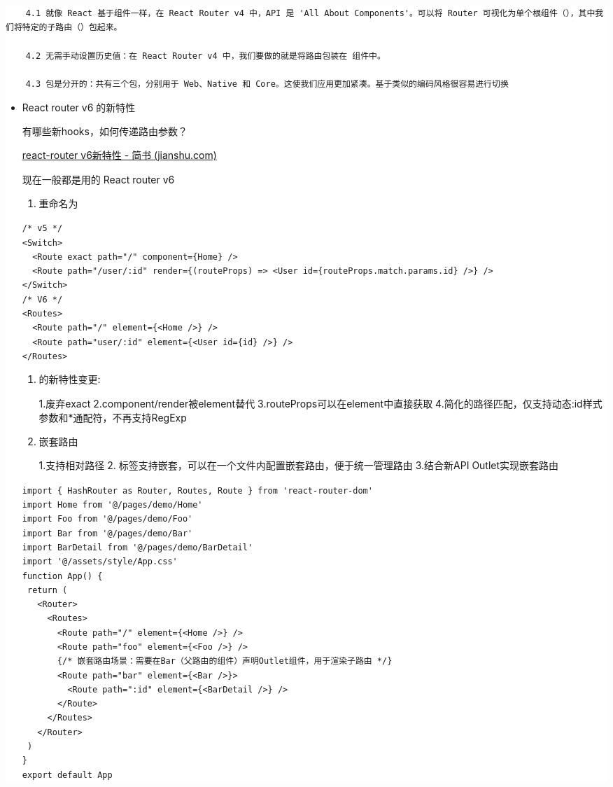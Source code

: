         4.1 就像 React 基于组件一样，在 React Router v4 中，API 是 'All About Components'。可以将 Router 可视化为单个根组件（），其中我们将特定的子路由（）包起来。
        
        4.2 无需手动设置历史值：在 React Router v4 中，我们要做的就是将路由包装在 组件中。
        
        4.3 包是分开的：共有三个包，分别用于 Web、Native 和 Core。这使我们应用更加紧凑。基于类似的编码风格很容易进行切换
        
- React router v6 的新特性
    
    有哪些新hooks，如何传递路由参数？
    
    [react-router v6新特性 - 简书 (jianshu.com)](https://www.jianshu.com/p/15614a18a86e)
    
    现在一般都是用的 React router v6
    
    1. <Switch>重命名为<Routes>
    
    ```tsx
    /* v5 */
    <Switch>
      <Route exact path="/" component={Home} />
      <Route path="/user/:id" render={(routeProps) => <User id={routeProps.match.params.id} />} />
    </Switch>
    /* V6 */
    <Routes>
      <Route path="/" element={<Home />} />
      <Route path="user/:id" element={<User id={id} />} />
    </Routes>
    ```
    
    1. <Route>的新特性变更:
        
        1.废弃exact
        2.component/render被element替代
        3.routeProps可以在element中直接获取
        4.简化的路径匹配，仅支持动态:id样式参数和*通配符，不再支持RegExp
        
    2. 嵌套路由
        
        1.支持相对路径
        2.<Route> 标签支持嵌套，可以在一个文件内配置嵌套路由，便于统一管理路由
        3.结合新API Outlet实现嵌套路由
        
    
    ```tsx
    import { HashRouter as Router, Routes, Route } from 'react-router-dom'
    import Home from '@/pages/demo/Home'
    import Foo from '@/pages/demo/Foo'
    import Bar from '@/pages/demo/Bar'
    import BarDetail from '@/pages/demo/BarDetail'
    import '@/assets/style/App.css'
    function App() {
     return (
       <Router>
         <Routes>
           <Route path="/" element={<Home />} />
           <Route path="foo" element={<Foo />} />
           {/* 嵌套路由场景：需要在Bar（父路由的组件）声明Outlet组件，用于渲染子路由 */}
           <Route path="bar" element={<Bar />}>
             <Route path=":id" element={<BarDetail />} />
           </Route>
         </Routes>
       </Router>
     )
    }
    export default App
    ```
    
